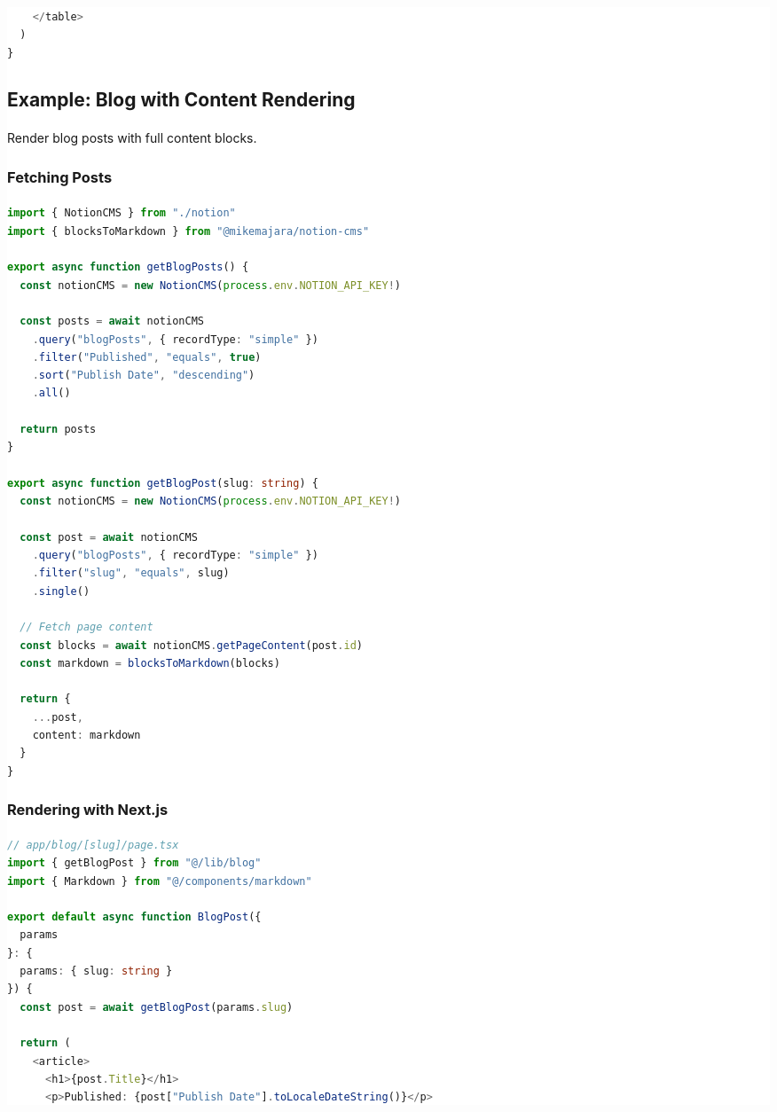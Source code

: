 ```typescript
    </table>
  )
}
```

## Example: Blog with Content Rendering

Render blog posts with full content blocks.

### Fetching Posts

```typescript
import { NotionCMS } from "./notion"
import { blocksToMarkdown } from "@mikemajara/notion-cms"

export async function getBlogPosts() {
  const notionCMS = new NotionCMS(process.env.NOTION_API_KEY!)

  const posts = await notionCMS
    .query("blogPosts", { recordType: "simple" })
    .filter("Published", "equals", true)
    .sort("Publish Date", "descending")
    .all()

  return posts
}

export async function getBlogPost(slug: string) {
  const notionCMS = new NotionCMS(process.env.NOTION_API_KEY!)

  const post = await notionCMS
    .query("blogPosts", { recordType: "simple" })
    .filter("slug", "equals", slug)
    .single()

  // Fetch page content
  const blocks = await notionCMS.getPageContent(post.id)
  const markdown = blocksToMarkdown(blocks)

  return {
    ...post,
    content: markdown
  }
}
```

### Rendering with Next.js

```typescript
// app/blog/[slug]/page.tsx
import { getBlogPost } from "@/lib/blog"
import { Markdown } from "@/components/markdown"

export default async function BlogPost({
  params
}: {
  params: { slug: string }
}) {
  const post = await getBlogPost(params.slug)

  return (
    <article>
      <h1>{post.Title}</h1>
      <p>Published: {post["Publish Date"].toLocaleDateString()}</p>
```